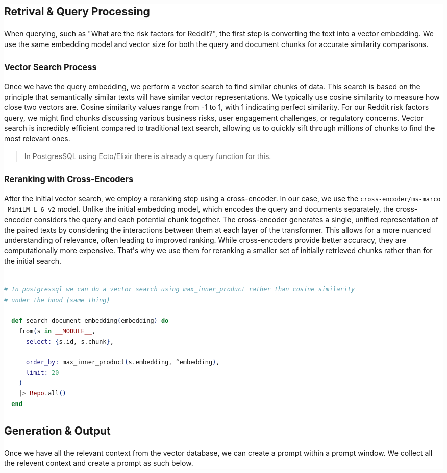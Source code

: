 ## Retrival & Query Processing

When querying, such as "What are the risk factors for Reddit?", the first step is converting the text into a vector embedding. We use the same embedding model and vector size for both the query and document chunks for accurate similarity comparisons.

### Vector Search Process

Once we have the query embedding, we perform a vector search to find similar chunks of data. This search is based on the principle that semantically similar texts will have similar vector representations.
We typically use cosine similarity to measure how close two vectors are. Cosine similarity values range from -1 to 1, with 1 indicating perfect similarity. For our Reddit risk factors query, we might find chunks discussing various business risks, user engagement challenges, or regulatory concerns.
Vector search is incredibly efficient compared to traditional text search, allowing us to quickly sift through millions of chunks to find the most relevant ones.

> In PostgresSQL using Ecto/Elixir there is already a query function for this.

### Reranking with Cross-Encoders

After the initial vector search, we employ a reranking step using a cross-encoder. In our case, we use the `cross-encoder/ms-marco-MiniLM-L-6-v2` model. Unlike the initial embedding model, which encodes the query and documents separately, the cross-encoder considers the query and each potential chunk together.
The cross-encoder generates a single, unified representation of the paired texts by considering the interactions between them at each layer of the transformer. This allows for a more nuanced understanding of relevance, often leading to improved ranking.
While cross-encoders provide better accuracy, they are computationally more expensive. That's why we use them for reranking a smaller set of initially retrieved chunks rather than for the initial search.

```elixir
    
# In postgressql we can do a vector search using max_inner_product rather than cosine similarity
# under the hood (same thing)

  def search_document_embedding(embedding) do
    from(s in __MODULE__,
      select: {s.id, s.chunk},
      
      order_by: max_inner_product(s.embedding, ^embedding),
      limit: 20
    )
    |> Repo.all()
  end

```

## Generation & Output

Once we have all the relevant context from the vector database, we can create a prompt within a  prompt window. We collect all the relevent context and create a prompt as such below.
